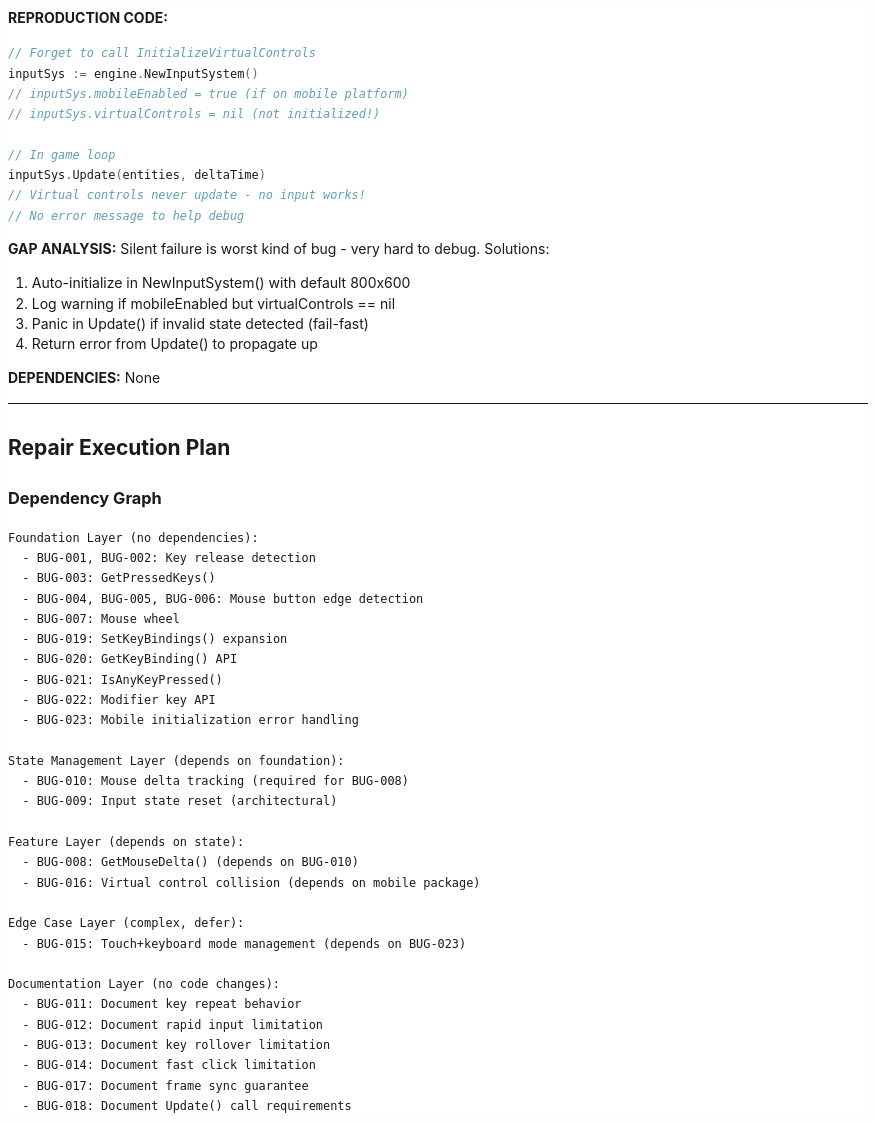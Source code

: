 **REPRODUCTION CODE:**
```go
// Forget to call InitializeVirtualControls
inputSys := engine.NewInputSystem()
// inputSys.mobileEnabled = true (if on mobile platform)
// inputSys.virtualControls = nil (not initialized!)

// In game loop
inputSys.Update(entities, deltaTime)
// Virtual controls never update - no input works!
// No error message to help debug
```

**GAP ANALYSIS:**
Silent failure is worst kind of bug - very hard to debug. Solutions:
1. Auto-initialize in NewInputSystem() with default 800x600
2. Log warning if mobileEnabled but virtualControls == nil
3. Panic in Update() if invalid state detected (fail-fast)
4. Return error from Update() to propagate up

**DEPENDENCIES:**
None

---

## Repair Execution Plan

### Dependency Graph
```
Foundation Layer (no dependencies):
  - BUG-001, BUG-002: Key release detection
  - BUG-003: GetPressedKeys()
  - BUG-004, BUG-005, BUG-006: Mouse button edge detection
  - BUG-007: Mouse wheel
  - BUG-019: SetKeyBindings() expansion
  - BUG-020: GetKeyBinding() API
  - BUG-021: IsAnyKeyPressed()
  - BUG-022: Modifier key API
  - BUG-023: Mobile initialization error handling

State Management Layer (depends on foundation):
  - BUG-010: Mouse delta tracking (required for BUG-008)
  - BUG-009: Input state reset (architectural)
  
Feature Layer (depends on state):
  - BUG-008: GetMouseDelta() (depends on BUG-010)
  - BUG-016: Virtual control collision (depends on mobile package)
  
Edge Case Layer (complex, defer):
  - BUG-015: Touch+keyboard mode management (depends on BUG-023)
  
Documentation Layer (no code changes):
  - BUG-011: Document key repeat behavior
  - BUG-012: Document rapid input limitation
  - BUG-013: Document key rollover limitation
  - BUG-014: Document fast click limitation
  - BUG-017: Document frame sync guarantee
  - BUG-018: Document Update() call requirements
```
